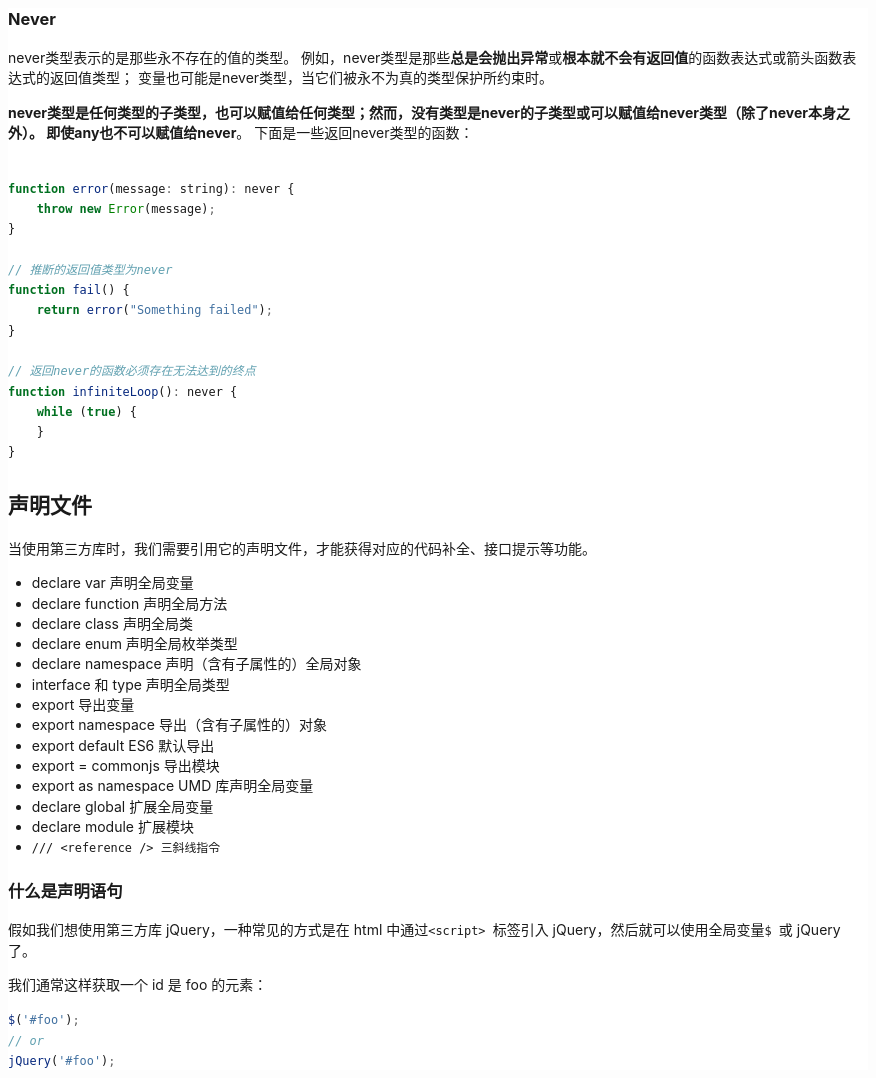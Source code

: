### Never
never类型表示的是那些永不存在的值的类型。 例如，never类型是那些**总是会抛出异常**或**根本就不会有返回值**的函数表达式或箭头函数表达式的返回值类型； 变量也可能是never类型，当它们被永不为真的类型保护所约束时。

**never类型是任何类型的子类型，也可以赋值给任何类型；然而，没有类型是never的子类型或可以赋值给never类型（除了never本身之外）。 即使any也不可以赋值给never**。
下面是一些返回never类型的函数：

```javascript

function error(message: string): never {
    throw new Error(message);
}

// 推断的返回值类型为never
function fail() {
    return error("Something failed");
}

// 返回never的函数必须存在无法达到的终点
function infiniteLoop(): never {
    while (true) {
    }
}
```

## 声明文件
当使用第三方库时，我们需要引用它的声明文件，才能获得对应的代码补全、接口提示等功能。

- declare var 声明全局变量
- declare function 声明全局方法
- declare class 声明全局类
- declare enum 声明全局枚举类型
- declare namespace 声明（含有子属性的）全局对象
- interface 和 type 声明全局类型
- export 导出变量
- export namespace 导出（含有子属性的）对象
- export default ES6 默认导出
- export = commonjs 导出模块
- export as namespace UMD 库声明全局变量
- declare global 扩展全局变量
- declare module 扩展模块
- ```/// <reference /> 三斜线指令```

### 什么是声明语句
假如我们想使用第三方库 jQuery，一种常见的方式是在 html 中通过```<script> ```标签引入 jQuery，然后就可以使用全局变量```$ ```或 jQuery 了。

我们通常这样获取一个 id 是 foo 的元素：

```javascript
$('#foo');
// or
jQuery('#foo');
```
